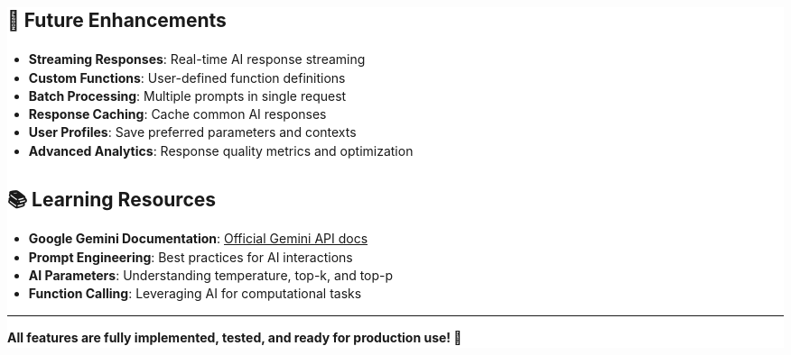 ## 🚀 Future Enhancements

- **Streaming Responses**: Real-time AI response streaming
- **Custom Functions**: User-defined function definitions
- **Batch Processing**: Multiple prompts in single request
- **Response Caching**: Cache common AI responses
- **User Profiles**: Save preferred parameters and contexts
- **Advanced Analytics**: Response quality metrics and optimization

## 📚 Learning Resources

- **Google Gemini Documentation**: [Official Gemini API docs](https://ai.google.dev/docs)
- **Prompt Engineering**: Best practices for AI interactions
- **AI Parameters**: Understanding temperature, top-k, and top-p
- **Function Calling**: Leveraging AI for computational tasks

---

**All features are fully implemented, tested, and ready for production use! 🎉**


